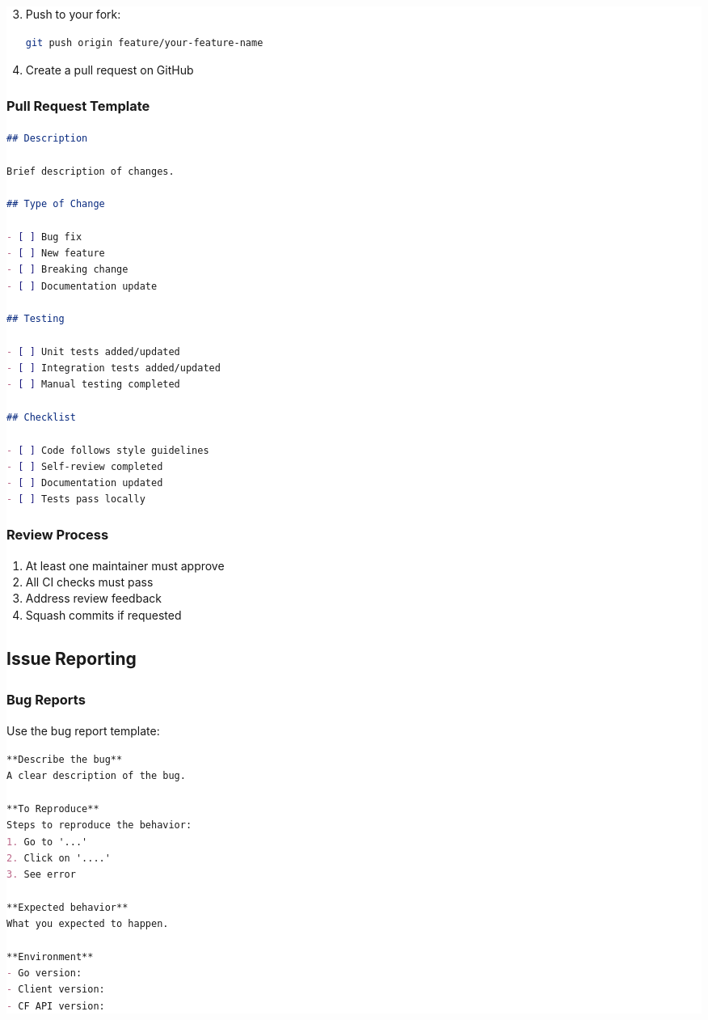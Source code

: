 3. Push to your fork:
   ```bash
   git push origin feature/your-feature-name
   ```

4. Create a pull request on GitHub

### Pull Request Template

```markdown
## Description

Brief description of changes.

## Type of Change

- [ ] Bug fix
- [ ] New feature
- [ ] Breaking change
- [ ] Documentation update

## Testing

- [ ] Unit tests added/updated
- [ ] Integration tests added/updated
- [ ] Manual testing completed

## Checklist

- [ ] Code follows style guidelines
- [ ] Self-review completed
- [ ] Documentation updated
- [ ] Tests pass locally
```

### Review Process

1. At least one maintainer must approve
2. All CI checks must pass
3. Address review feedback
4. Squash commits if requested

## Issue Reporting

### Bug Reports

Use the bug report template:

```markdown
**Describe the bug**
A clear description of the bug.

**To Reproduce**
Steps to reproduce the behavior:
1. Go to '...'
2. Click on '....'
3. See error

**Expected behavior**
What you expected to happen.

**Environment**
- Go version:
- Client version:
- CF API version:
```